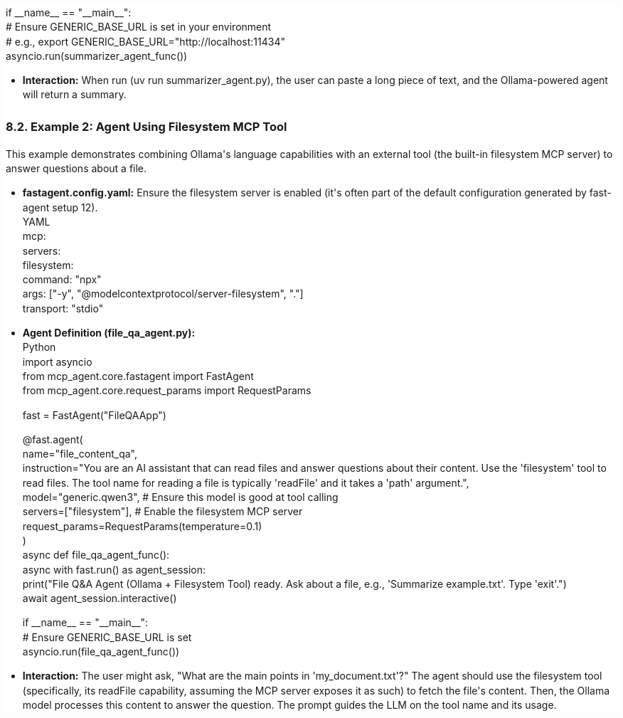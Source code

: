   if \_\_name\_\_ \== "\_\_main\_\_":  
      \# Ensure GENERIC\_BASE\_URL is set in your environment  
      \# e.g., export GENERIC\_BASE\_URL="http://localhost:11434"  
      asyncio.run(summarizer\_agent\_func())

* **Interaction:** When run (uv run summarizer\_agent.py), the user can paste a long piece of text, and the Ollama-powered agent will return a summary.

### **8.2. Example 2: Agent Using Filesystem MCP Tool**

This example demonstrates combining Ollama's language capabilities with an external tool (the built-in filesystem MCP server) to answer questions about a file.

* **fastagent.config.yaml:** Ensure the filesystem server is enabled (it's often part of the default configuration generated by fast-agent setup 12).  
  YAML  
  mcp:  
    servers:  
      filesystem:  
        command: "npx"  
        args: \["-y", "@modelcontextprotocol/server-filesystem", "."\]  
        transport: "stdio"

* **Agent Definition (file\_qa\_agent.py):**  
  Python  
  import asyncio  
  from mcp\_agent.core.fastagent import FastAgent  
  from mcp\_agent.core.request\_params import RequestParams

  fast \= FastAgent("FileQAApp")

  @fast.agent(  
      name="file\_content\_qa",  
      instruction="You are an AI assistant that can read files and answer questions about their content. Use the 'filesystem' tool to read files. The tool name for reading a file is typically 'readFile' and it takes a 'path' argument.",  
      model="generic.qwen3", \# Ensure this model is good at tool calling  
      servers=\["filesystem"\], \# Enable the filesystem MCP server  
      request\_params=RequestParams(temperature=0.1)  
  )  
  async def file\_qa\_agent\_func():  
      async with fast.run() as agent\_session:  
          print("File Q\&A Agent (Ollama \+ Filesystem Tool) ready. Ask about a file, e.g., 'Summarize example.txt'. Type 'exit'.")  
          await agent\_session.interactive()

  if \_\_name\_\_ \== "\_\_main\_\_":  
      \# Ensure GENERIC\_BASE\_URL is set  
      asyncio.run(file\_qa\_agent\_func())

* **Interaction:** The user might ask, "What are the main points in 'my\_document.txt'?" The agent should use the filesystem tool (specifically, its readFile capability, assuming the MCP server exposes it as such) to fetch the file's content. Then, the Ollama model processes this content to answer the question. The prompt guides the LLM on the tool name and its usage.
